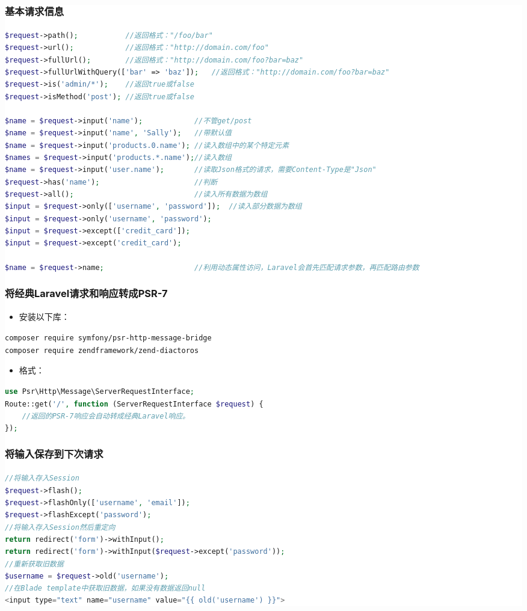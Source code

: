 ### 基本请求信息

```php
$request->path();           //返回格式："/foo/bar"
$request->url();            //返回格式："http://domain.com/foo"
$request->fullUrl();        //返回格式："http://domain.com/foo?bar=baz"
$request->fullUrlWithQuery(['bar' => 'baz']);   //返回格式："http://domain.com/foo?bar=baz"
$request->is('admin/*');    //返回true或false
$request->isMethod('post'); //返回true或false

$name = $request->input('name');            //不管get/post
$name = $request->input('name', 'Sally');   //带默认值
$name = $request->input('products.0.name'); //读入数组中的某个特定元素
$names = $request->input('products.*.name');//读入数组
$name = $request->input('user.name');       //读取Json格式的请求，需要Content-Type是"Json"
$request->has('name');                      //判断
$request->all();                            //读入所有数据为数组
$input = $request->only(['username', 'password']);  //读入部分数据为数组
$input = $request->only('username', 'password');
$input = $request->except(['credit_card']);
$input = $request->except('credit_card');

$name = $request->name;                     //利用动态属性访问，Laravel会首先匹配请求参数，再匹配路由参数

```

### 将经典Laravel请求和响应转成PSR-7

- 安装以下库：

```
composer require symfony/psr-http-message-bridge
composer require zendframework/zend-diactoros
```

- 格式：

```php
use Psr\Http\Message\ServerRequestInterface;
Route::get('/', function (ServerRequestInterface $request) {
    //返回的PSR-7响应会自动转成经典Laravel响应。
});
```

### 将输入保存到下次请求

```php
//将输入存入Session
$request->flash();
$request->flashOnly(['username', 'email']);
$request->flashExcept('password');
//将输入存入Session然后重定向
return redirect('form')->withInput();
return redirect('form')->withInput($request->except('password'));
//重新获取旧数据
$username = $request->old('username');
//在Blade template中获取旧数据，如果没有数据返回null
<input type="text" name="username" value="{{ old('username') }}">
```
